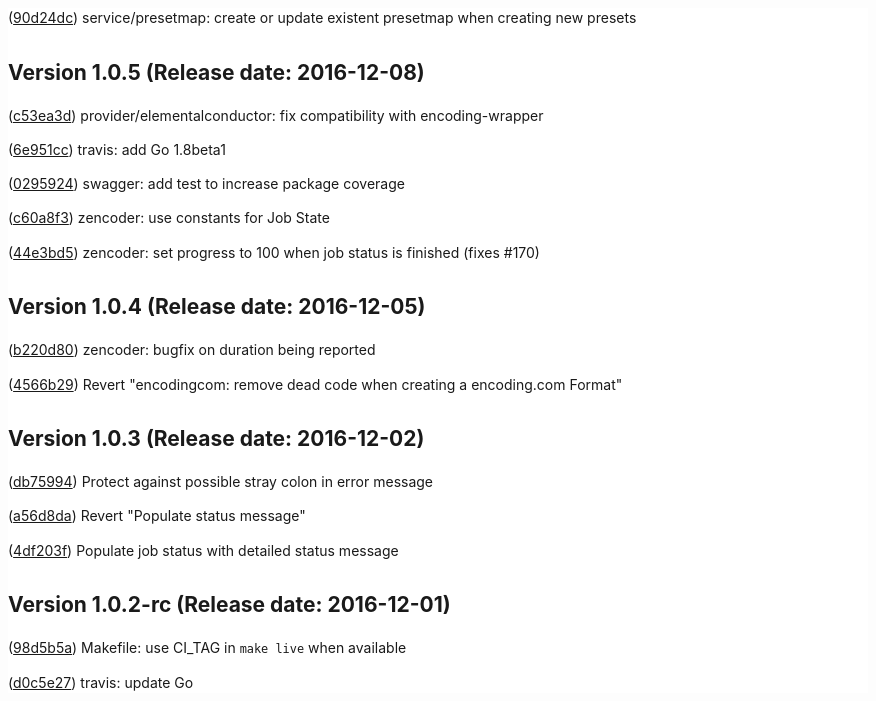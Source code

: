 ([90d24dc](https://github.com/nytimes//commit/90d24dc)) service/presetmap: create or update existent presetmap when creating new presets 




## Version 1.0.5 (Release date: 2016-12-08)
([c53ea3d](https://github.com/nytimes/video-transcoding-api/commit/c53ea3d)) provider/elementalconductor: fix compatibility with encoding-wrapper 

([6e951cc](https://github.com/nytimes/video-transcoding-api/commit/6e951cc)) travis: add Go 1.8beta1 

([0295924](https://github.com/nytimes/video-transcoding-api/commit/0295924)) swagger: add test to increase package coverage 


([c60a8f3](https://github.com/nytimes/video-transcoding-api/commit/c60a8f3)) zencoder: use constants for Job State 

([44e3bd5](https://github.com/nytimes/video-transcoding-api/commit/44e3bd5)) zencoder: set progress to 100 when job status is finished (fixes #170) 




## Version 1.0.4 (Release date: 2016-12-05)

([b220d80](https://github.com/nytimes/video-transcoding-api/commit/b220d80)) zencoder: bugfix on duration being reported 


([4566b29](https://github.com/nytimes/video-transcoding-api/commit/4566b29)) Revert "encodingcom: remove dead code when creating a encoding.com Format" 




## Version 1.0.3 (Release date: 2016-12-02)

([db75994](https://github.com/nytimes/video-transcoding-api/commit/db75994)) Protect against possible stray colon in error message 

([a56d8da](https://github.com/nytimes/video-transcoding-api/commit/a56d8da)) Revert "Populate status message" 


([4df203f](https://github.com/nytimes/video-transcoding-api/commit/4df203f)) Populate job status with detailed status message 




## Version 1.0.2-rc (Release date: 2016-12-01)
([98d5b5a](https://github.com/nytimes/video-transcoding-api/commit/98d5b5a)) Makefile: use CI_TAG in `make live` when available 

([d0c5e27](https://github.com/nytimes/video-transcoding-api/commit/d0c5e27)) travis: update Go 


